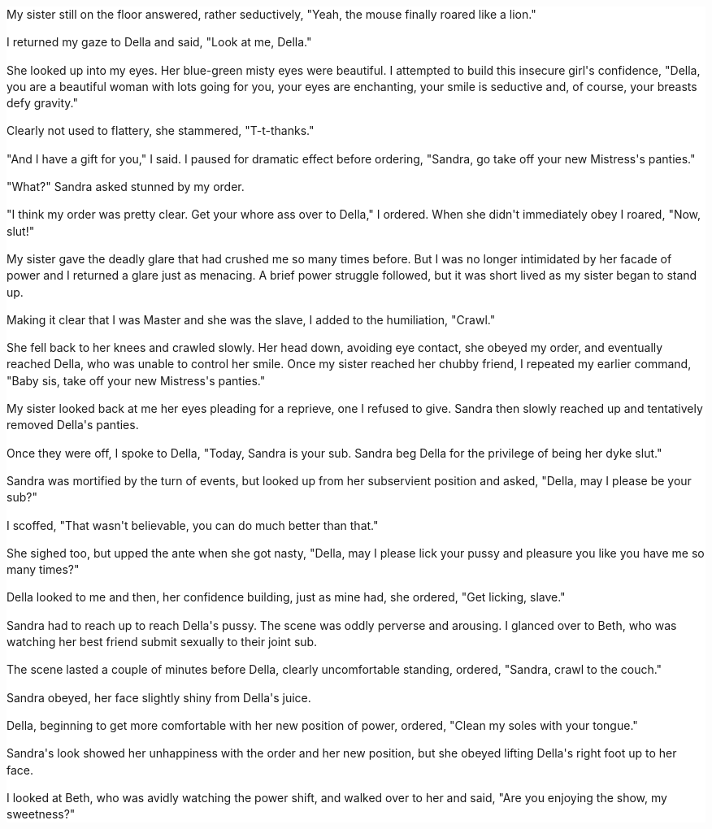  My sister still on the floor answered, rather seductively, "Yeah, the mouse finally roared like a lion." 

 I returned my gaze to Della and said, "Look at me, Della." 

 She looked up into my eyes. Her blue-green misty eyes were beautiful. I attempted to build this insecure girl's confidence, "Della, you are a beautiful woman with lots going for you, your eyes are enchanting, your smile is seductive and, of course, your breasts defy gravity." 

 Clearly not used to flattery, she stammered, "T-t-thanks." 

 "And I have a gift for you," I said. I paused for dramatic effect before ordering, "Sandra, go take off your new Mistress's panties." 

 "What?" Sandra asked stunned by my order. 

 "I think my order was pretty clear. Get your whore ass over to Della," I ordered. When she didn't immediately obey I roared, "Now, slut!" 

 My sister gave the deadly glare that had crushed me so many times before. But I was no longer intimidated by her facade of power and I returned a glare just as menacing. A brief power struggle followed, but it was short lived as my sister began to stand up. 

 Making it clear that I was Master and she was the slave, I added to the humiliation, "Crawl." 

 She fell back to her knees and crawled slowly. Her head down, avoiding eye contact, she obeyed my order, and eventually reached Della, who was unable to control her smile. Once my sister reached her chubby friend, I repeated my earlier command, "Baby sis, take off your new Mistress's panties." 

 My sister looked back at me her eyes pleading for a reprieve, one I refused to give. Sandra then slowly reached up and tentatively removed Della's panties. 

 Once they were off, I spoke to Della, "Today, Sandra is your sub. Sandra beg Della for the privilege of being her dyke slut." 

 Sandra was mortified by the turn of events, but looked up from her subservient position and asked, "Della, may I please be your sub?" 

 I scoffed, "That wasn't believable, you can do much better than that." 

 She sighed too, but upped the ante when she got nasty, "Della, may I please lick your pussy and pleasure you like you have me so many times?" 

 Della looked to me and then, her confidence building, just as mine had, she ordered, "Get licking, slave." 

 Sandra had to reach up to reach Della's pussy. The scene was oddly perverse and arousing. I glanced over to Beth, who was watching her best friend submit sexually to their joint sub. 

 The scene lasted a couple of minutes before Della, clearly uncomfortable standing, ordered, "Sandra, crawl to the couch." 

 Sandra obeyed, her face slightly shiny from Della's juice. 

 Della, beginning to get more comfortable with her new position of power, ordered, "Clean my soles with your tongue." 

 Sandra's look showed her unhappiness with the order and her new position, but she obeyed lifting Della's right foot up to her face. 

 I looked at Beth, who was avidly watching the power shift, and walked over to her and said, "Are you enjoying the show, my sweetness?" 
